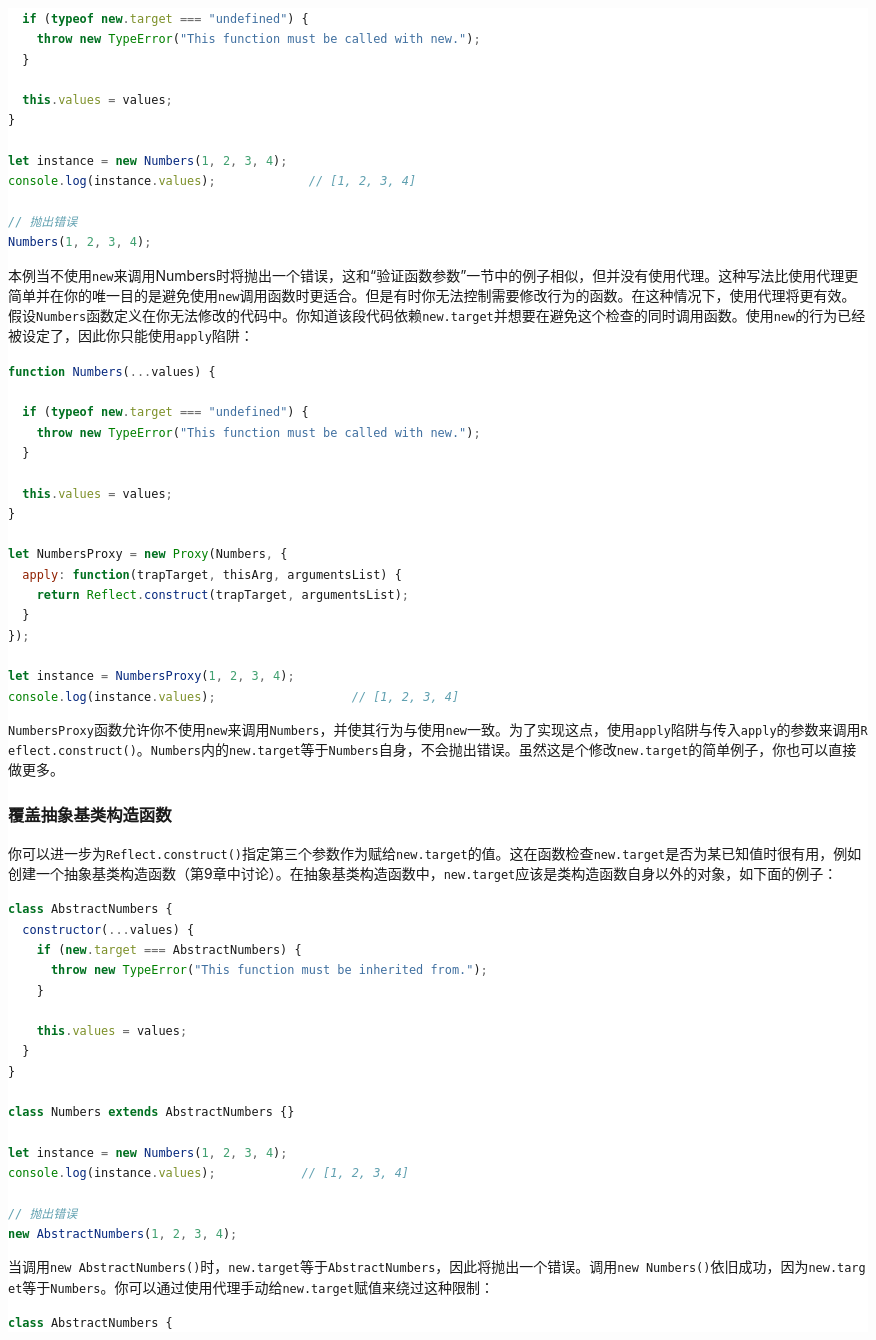 ```js
  if (typeof new.target === "undefined") {
    throw new TypeError("This function must be called with new.");
  }

  this.values = values;
}

let instance = new Numbers(1, 2, 3, 4);
console.log(instance.values);             // [1, 2, 3, 4]

// 抛出错误
Numbers(1, 2, 3, 4);
```
本例当不使用`new`来调用Numbers时将抛出一个错误，这和“验证函数参数”一节中的例子相似，但并没有使用代理。这种写法比使用代理更简单并在你的唯一目的是避免使用`new`调用函数时更适合。但是有时你无法控制需要修改行为的函数。在这种情况下，使用代理将更有效。
假设`Numbers`函数定义在你无法修改的代码中。你知道该段代码依赖`new.target`并想要在避免这个检查的同时调用函数。使用`new`的行为已经被设定了，因此你只能使用`apply`陷阱：
```js
function Numbers(...values) {

  if (typeof new.target === "undefined") {
    throw new TypeError("This function must be called with new.");
  }

  this.values = values;
}

let NumbersProxy = new Proxy(Numbers, {
  apply: function(trapTarget, thisArg, argumentsList) {
    return Reflect.construct(trapTarget, argumentsList);
  }
});

let instance = NumbersProxy(1, 2, 3, 4);
console.log(instance.values);                   // [1, 2, 3, 4]
```
`NumbersProxy`函数允许你不使用`new`来调用`Numbers`，并使其行为与使用`new`一致。为了实现这点，使用`apply`陷阱与传入`apply`的参数来调用`Reflect.construct()`。`Numbers`内的`new.target`等于`Numbers`自身，不会抛出错误。虽然这是个修改`new.target`的简单例子，你也可以直接做更多。
### 覆盖抽象基类构造函数
你可以进一步为`Reflect.construct()`指定第三个参数作为赋给`new.target`的值。这在函数检查`new.target`是否为某已知值时很有用，例如创建一个抽象基类构造函数（第9章中讨论）。在抽象基类构造函数中，`new.target`应该是类构造函数自身以外的对象，如下面的例子：
```js
class AbstractNumbers {
  constructor(...values) {
    if (new.target === AbstractNumbers) {
      throw new TypeError("This function must be inherited from.");
    }

    this.values = values;
  }
}

class Numbers extends AbstractNumbers {}

let instance = new Numbers(1, 2, 3, 4);
console.log(instance.values);            // [1, 2, 3, 4]

// 抛出错误
new AbstractNumbers(1, 2, 3, 4);
```
当调用`new AbstractNumbers()`时，`new.target`等于`AbstractNumbers`，因此将抛出一个错误。调用`new Numbers()`依旧成功，因为`new.target`等于`Numbers`。你可以通过使用代理手动给`new.target`赋值来绕过这种限制：
```js
class AbstractNumbers {
```